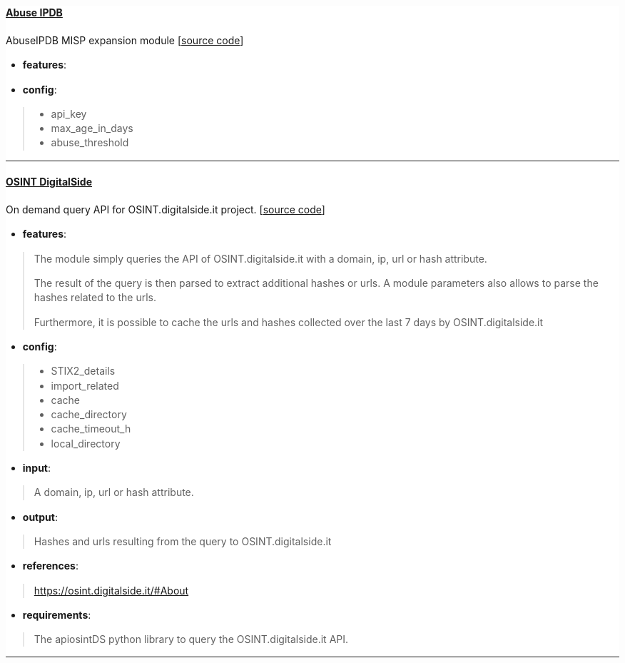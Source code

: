 
#### [Abuse IPDB](https://github.com/MISP/misp-modules/tree/main/misp_modules/modules/expansion/abuseipdb.py)

AbuseIPDB MISP expansion module
[[source code](https://github.com/MISP/misp-modules/tree/main/misp_modules/modules/expansion/abuseipdb.py)]

- **features**:
>

- **config**:
> - api_key
> - max_age_in_days
> - abuse_threshold

-----

#### [OSINT DigitalSide](https://github.com/MISP/misp-modules/tree/main/misp_modules/modules/expansion/apiosintds.py)

On demand query API for OSINT.digitalside.it project.
[[source code](https://github.com/MISP/misp-modules/tree/main/misp_modules/modules/expansion/apiosintds.py)]

- **features**:
>The module simply queries the API of OSINT.digitalside.it with a domain, ip, url or hash attribute.
>
>The result of the query is then parsed to extract additional hashes or urls. A module parameters also allows to parse the hashes related to the urls.
>
>Furthermore, it is possible to cache the urls and hashes collected over the last 7 days by OSINT.digitalside.it

- **config**:
> - STIX2_details
> - import_related
> - cache
> - cache_directory
> - cache_timeout_h
> - local_directory

- **input**:
>A domain, ip, url or hash attribute.

- **output**:
>Hashes and urls resulting from the query to OSINT.digitalside.it

- **references**:
>https://osint.digitalside.it/#About

- **requirements**:
>The apiosintDS python library to query the OSINT.digitalside.it API.

-----
